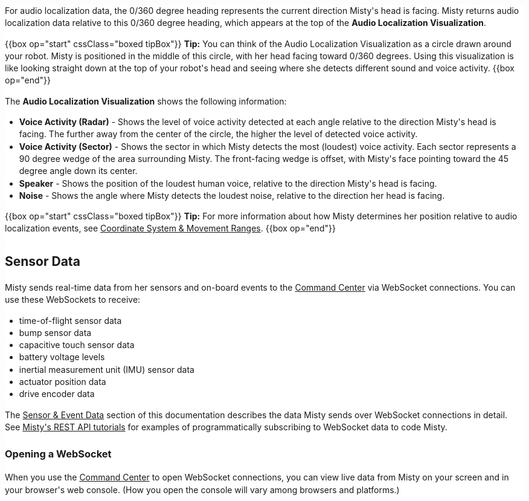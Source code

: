 For audio localization data, the 0/360 degree heading represents the current direction Misty's head is facing. Misty returns audio localization data relative to this 0/360 degree heading, which appears at the top of the **Audio Localization Visualization**.


{{box op="start" cssClass="boxed tipBox"}}
**Tip:** You can think of the Audio Localization Visualization as a circle drawn around your robot. Misty is positioned in the middle of this circle, with her head facing toward 0/360 degrees. Using this visualization is like looking straight down at the top of your robot's head and seeing where she detects different sound and voice activity.
{{box op="end"}}


The **Audio Localization Visualization** shows the following information:
* **Voice Activity (Radar)** - Shows the level of voice activity detected at each angle relative to the direction Misty's head is facing. The further away from the center of the circle, the higher the level of detected voice activity.
* **Voice Activity (Sector)** - Shows the sector in which Misty detects the most (loudest) voice activity. Each sector represents a 90 degree wedge of the area surrounding Misty. The front-facing wedge is offset, with Misty's face pointing toward the 45 degree angle down its center.
* **Speaker** - Shows the position of the loudest human voice, relative to the direction Misty's head is facing.
* **Noise** - Shows the angle where Misty detects the loudest noise, relative to the direction her head is facing.

{{box op="start" cssClass="boxed tipBox"}}
**Tip:** For more information about how Misty determines her position relative to audio localization events, see [Coordinate System & Movement Ranges](../../../misty-ii/robot/misty-ii/#coordinate-system-amp-movement-ranges).
{{box op="end"}}

## Sensor Data

Misty sends real-time data from her sensors and on-board events to the [Command Center](http://sdk.mistyrobotics.com/command-center/) via WebSocket connections. You can use these WebSockets to receive:

* time-of-flight sensor data
* bump sensor data
* capacitive touch sensor data
* battery voltage levels
* inertial measurement unit (IMU) sensor data
* actuator position data
* drive encoder data

The [Sensor & Event Data](../../../misty-ii/rest-api/overview/#subscribing-amp-unsubscribing-to-a-websocket) section of this documentation describes the data Misty sends over WebSocket connections in detail. See [Misty's REST API tutorials](../../../misty-ii/rest-api/tutorials) for examples of programmatically subscribing to WebSocket data to code Misty.

### Opening a WebSocket

When you use the [Command Center](http://sdk.mistyrobotics.com/command-center/) to open WebSocket connections, you can view live data from Misty on your screen and in your browser's web console. (How you open the console will vary among browsers and platforms.)
